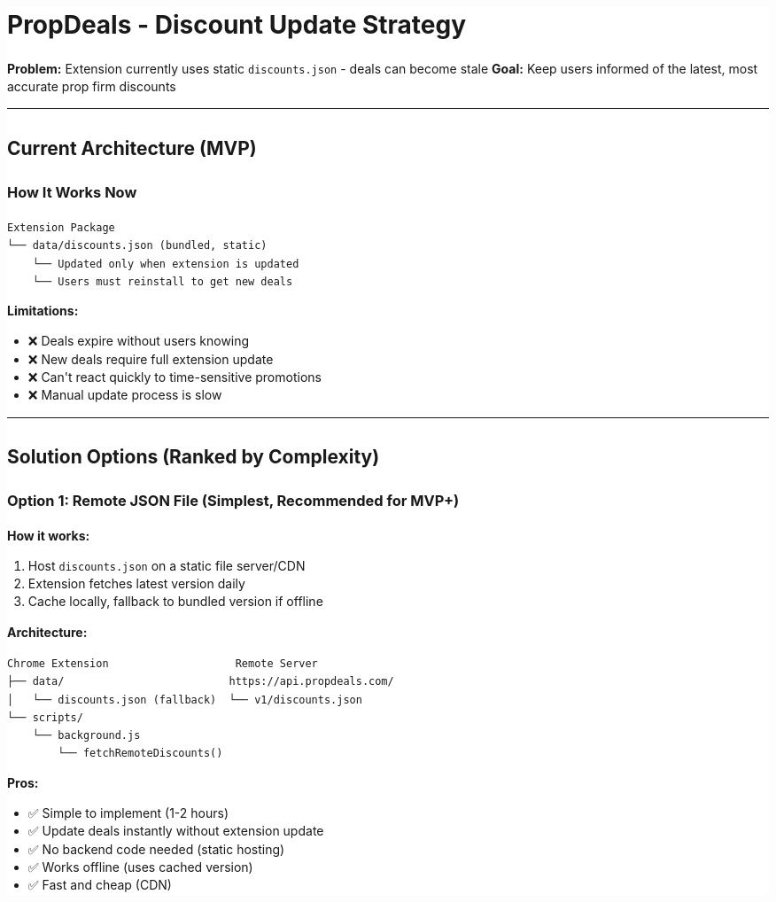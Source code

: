 # PropDeals - Discount Update Strategy

**Problem:** Extension currently uses static `discounts.json` - deals can become stale
**Goal:** Keep users informed of the latest, most accurate prop firm discounts

---

## Current Architecture (MVP)

### How It Works Now

```
Extension Package
└── data/discounts.json (bundled, static)
    └── Updated only when extension is updated
    └── Users must reinstall to get new deals
```

**Limitations:**
- ❌ Deals expire without users knowing
- ❌ New deals require full extension update
- ❌ Can't react quickly to time-sensitive promotions
- ❌ Manual update process is slow

---

## Solution Options (Ranked by Complexity)

### Option 1: Remote JSON File (Simplest, Recommended for MVP+)

**How it works:**
1. Host `discounts.json` on a static file server/CDN
2. Extension fetches latest version daily
3. Cache locally, fallback to bundled version if offline

**Architecture:**
```
Chrome Extension                    Remote Server
├── data/                          https://api.propdeals.com/
│   └── discounts.json (fallback)  └── v1/discounts.json
└── scripts/
    └── background.js
        └── fetchRemoteDiscounts()
```

**Pros:**
- ✅ Simple to implement (1-2 hours)
- ✅ Update deals instantly without extension update
- ✅ No backend code needed (static hosting)
- ✅ Works offline (uses cached version)
- ✅ Fast and cheap (CDN)
